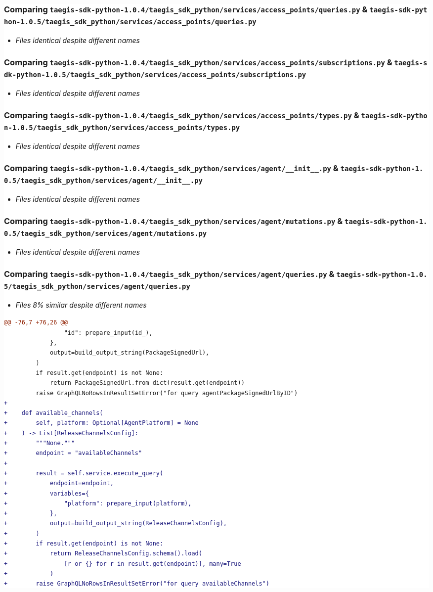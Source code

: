 ### Comparing `taegis-sdk-python-1.0.4/taegis_sdk_python/services/access_points/queries.py` & `taegis-sdk-python-1.0.5/taegis_sdk_python/services/access_points/queries.py`

 * *Files identical despite different names*

### Comparing `taegis-sdk-python-1.0.4/taegis_sdk_python/services/access_points/subscriptions.py` & `taegis-sdk-python-1.0.5/taegis_sdk_python/services/access_points/subscriptions.py`

 * *Files identical despite different names*

### Comparing `taegis-sdk-python-1.0.4/taegis_sdk_python/services/access_points/types.py` & `taegis-sdk-python-1.0.5/taegis_sdk_python/services/access_points/types.py`

 * *Files identical despite different names*

### Comparing `taegis-sdk-python-1.0.4/taegis_sdk_python/services/agent/__init__.py` & `taegis-sdk-python-1.0.5/taegis_sdk_python/services/agent/__init__.py`

 * *Files identical despite different names*

### Comparing `taegis-sdk-python-1.0.4/taegis_sdk_python/services/agent/mutations.py` & `taegis-sdk-python-1.0.5/taegis_sdk_python/services/agent/mutations.py`

 * *Files identical despite different names*

### Comparing `taegis-sdk-python-1.0.4/taegis_sdk_python/services/agent/queries.py` & `taegis-sdk-python-1.0.5/taegis_sdk_python/services/agent/queries.py`

 * *Files 8% similar despite different names*

```diff
@@ -76,7 +76,26 @@
                 "id": prepare_input(id_),
             },
             output=build_output_string(PackageSignedUrl),
         )
         if result.get(endpoint) is not None:
             return PackageSignedUrl.from_dict(result.get(endpoint))
         raise GraphQLNoRowsInResultSetError("for query agentPackageSignedUrlByID")
+
+    def available_channels(
+        self, platform: Optional[AgentPlatform] = None
+    ) -> List[ReleaseChannelsConfig]:
+        """None."""
+        endpoint = "availableChannels"
+
+        result = self.service.execute_query(
+            endpoint=endpoint,
+            variables={
+                "platform": prepare_input(platform),
+            },
+            output=build_output_string(ReleaseChannelsConfig),
+        )
+        if result.get(endpoint) is not None:
+            return ReleaseChannelsConfig.schema().load(
+                [r or {} for r in result.get(endpoint)], many=True
+            )
+        raise GraphQLNoRowsInResultSetError("for query availableChannels")
```